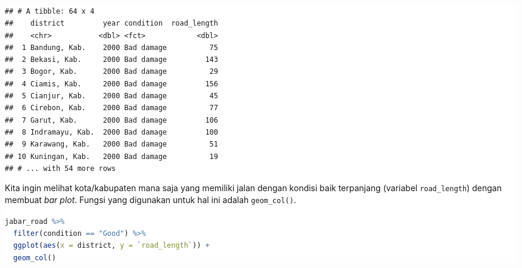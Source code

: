 ``` r
```

    ## # A tibble: 64 x 4
    ##    district         year condition  road_length
    ##    <chr>           <dbl> <fct>            <dbl>
    ##  1 Bandung, Kab.    2000 Bad damage          75
    ##  2 Bekasi, Kab.     2000 Bad damage         143
    ##  3 Bogor, Kab.      2000 Bad damage          29
    ##  4 Ciamis, Kab.     2000 Bad damage         156
    ##  5 Cianjur, Kab.    2000 Bad damage          45
    ##  6 Cirebon, Kab.    2000 Bad damage          77
    ##  7 Garut, Kab.      2000 Bad damage         106
    ##  8 Indramayu, Kab.  2000 Bad damage         100
    ##  9 Karawang, Kab.   2000 Bad damage          51
    ## 10 Kuningan, Kab.   2000 Bad damage          19
    ## # ... with 54 more rows

Kita ingin melihat kota/kabupaten mana saja yang memiliki jalan dengan
kondisi baik terpanjang (variabel `road_length`) dengan membuat *bar
plot*. Fungsi yang digunakan untuk hal ini adalah `geom_col()`.

``` r
jabar_road %>% 
  filter(condition == "Good") %>% 
  ggplot(aes(x = district, y = `road_length`)) +
  geom_col()
```

